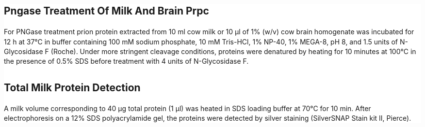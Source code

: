 ## Pngase Treatment Of Milk And Brain Prpc

For PNGase treatment prion protein extracted from 10 ml cow milk or 10 µl of 1% (w/v) cow brain homogenate was incubated for 12 h at 37°C in buffer containing 100 mM sodium phosphate, 10 mM Tris-HCl, 1% NP-40, 1% MEGA-8, pH 8, and 1.5 units of N-Glycosidase F (Roche). Under more stringent cleavage conditions, proteins were denatured by heating for 10 minutes at 100°C in the presence of 0.5% SDS before treatment with 4 units of N-Glycosidase F.

## Total Milk Protein Detection

A milk volume corresponding to 40 µg total protein (1 µl) was heated in SDS loading buffer at 70°C for 10 min. After electrophoresis on a 12% SDS polyacrylamide gel, the proteins were detected by silver staining (SilverSNAP Stain kit II, Pierce).

